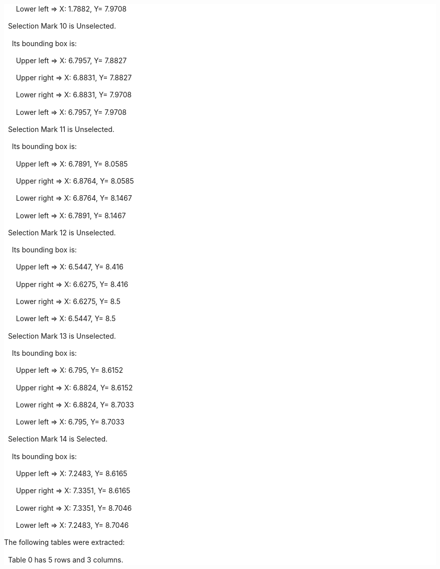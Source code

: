       Lower left => X: 1.7882, Y= 7.9708

  Selection Mark 10 is Unselected.

    Its bounding box is:

      Upper left => X: 6.7957, Y= 7.8827

      Upper right => X: 6.8831, Y= 7.8827

      Lower right => X: 6.8831, Y= 7.9708

      Lower left => X: 6.7957, Y= 7.9708

  Selection Mark 11 is Unselected.

    Its bounding box is:

      Upper left => X: 6.7891, Y= 8.0585

      Upper right => X: 6.8764, Y= 8.0585

      Lower right => X: 6.8764, Y= 8.1467

      Lower left => X: 6.7891, Y= 8.1467

  Selection Mark 12 is Unselected.

    Its bounding box is:

      Upper left => X: 6.5447, Y= 8.416

      Upper right => X: 6.6275, Y= 8.416

      Lower right => X: 6.6275, Y= 8.5

      Lower left => X: 6.5447, Y= 8.5

  Selection Mark 13 is Unselected.

    Its bounding box is:

      Upper left => X: 6.795, Y= 8.6152

      Upper right => X: 6.8824, Y= 8.6152

      Lower right => X: 6.8824, Y= 8.7033

      Lower left => X: 6.795, Y= 8.7033

  Selection Mark 14 is Selected.

    Its bounding box is:

      Upper left => X: 7.2483, Y= 8.6165

      Upper right => X: 7.3351, Y= 8.6165

      Lower right => X: 7.3351, Y= 8.7046

      Lower left => X: 7.2483, Y= 8.7046

The following tables were extracted:

  Table 0 has 5 rows and 3 columns.
